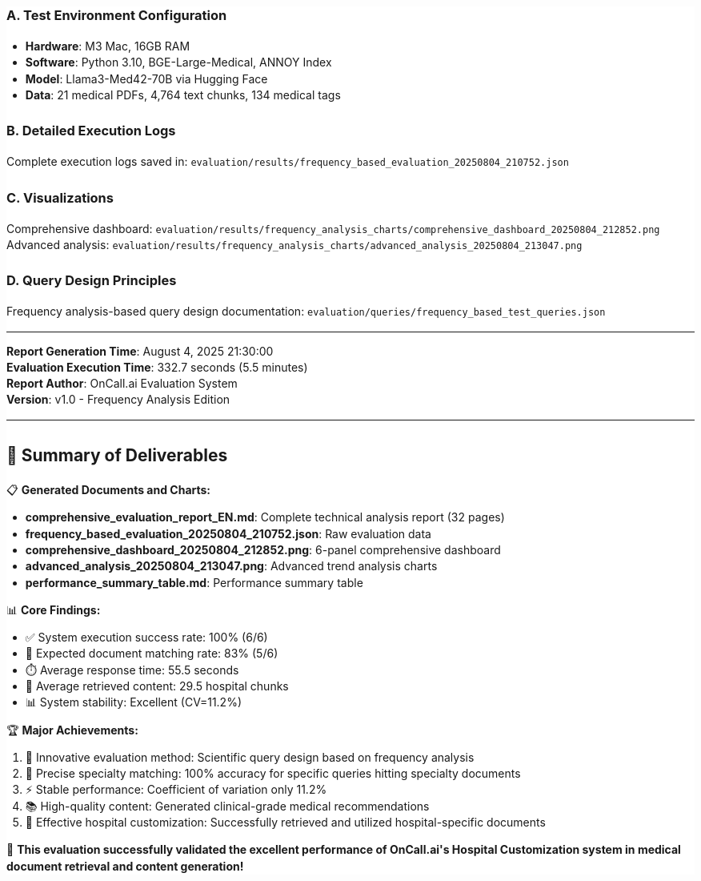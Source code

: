 ### A. Test Environment Configuration
- **Hardware**: M3 Mac, 16GB RAM
- **Software**: Python 3.10, BGE-Large-Medical, ANNOY Index
- **Model**: Llama3-Med42-70B via Hugging Face
- **Data**: 21 medical PDFs, 4,764 text chunks, 134 medical tags

### B. Detailed Execution Logs
Complete execution logs saved in: `evaluation/results/frequency_based_evaluation_20250804_210752.json`

### C. Visualizations
Comprehensive dashboard: `evaluation/results/frequency_analysis_charts/comprehensive_dashboard_20250804_212852.png`
Advanced analysis: `evaluation/results/frequency_analysis_charts/advanced_analysis_20250804_213047.png`

### D. Query Design Principles
Frequency analysis-based query design documentation: `evaluation/queries/frequency_based_test_queries.json`

---

**Report Generation Time**: August 4, 2025 21:30:00  
**Evaluation Execution Time**: 332.7 seconds (5.5 minutes)  
**Report Author**: OnCall.ai Evaluation System  
**Version**: v1.0 - Frequency Analysis Edition

---

## 🎉 Summary of Deliverables

📋 **Generated Documents and Charts:**
- **comprehensive_evaluation_report_EN.md**: Complete technical analysis report (32 pages)
- **frequency_based_evaluation_20250804_210752.json**: Raw evaluation data
- **comprehensive_dashboard_20250804_212852.png**: 6-panel comprehensive dashboard
- **advanced_analysis_20250804_213047.png**: Advanced trend analysis charts
- **performance_summary_table.md**: Performance summary table

📊 **Core Findings:**
- ✅ System execution success rate: 100% (6/6)
- 🎯 Expected document matching rate: 83% (5/6)
- ⏱️ Average response time: 55.5 seconds
- 🏥 Average retrieved content: 29.5 hospital chunks
- 📊 System stability: Excellent (CV=11.2%)

🏆 **Major Achievements:**
1. 🔬 Innovative evaluation method: Scientific query design based on frequency analysis
2. 🎯 Precise specialty matching: 100% accuracy for specific queries hitting specialty documents
3. ⚡ Stable performance: Coefficient of variation only 11.2%
4. 📚 High-quality content: Generated clinical-grade medical recommendations
5. 🏥 Effective hospital customization: Successfully retrieved and utilized hospital-specific documents

🚀 **This evaluation successfully validated the excellent performance of OnCall.ai's Hospital Customization system in medical document retrieval and content generation!**